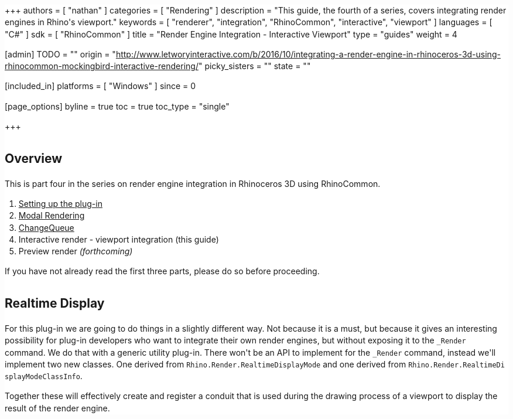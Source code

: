+++
authors = [ "nathan" ]
categories = [ "Rendering" ]
description = "This guide, the fourth of a series, covers integrating render engines in Rhino's viewport."
keywords = [ "renderer", "integration", "RhinoCommon", "interactive", "viewport" ]
languages = [ "C#" ]
sdk = [ "RhinoCommon" ]
title = "Render Engine Integration - Interactive Viewport"
type = "guides"
weight = 4

[admin]
TODO = ""
origin = "http://www.letworyinteractive.com/b/2016/10/integrating-a-render-engine-in-rhinoceros-3d-using-rhinocommon-mockingbird-interactive-rendering/"
picky_sisters = ""
state = ""

[included_in]
platforms = [ "Windows" ]
since = 0

[page_options]
byline = true
toc = true
toc_type = "single"

+++


## Overview

This is part four in the series on render engine integration in Rhinoceros 3D using RhinoCommon.

1. [Setting up the plug-in](/guides/rhinocommon/render-engine-integration-introduction/)
1. [Modal Rendering](/guides/rhinocommon/render-engine-integration-modal/)
1. [ChangeQueue](/guides/rhinocommon/render-engine-integration-changequeue/)
1. Interactive render - viewport integration (this guide)
1. Preview render *(forthcoming)*

If you have not already read the first three parts, please do so before proceeding.

## Realtime Display

For this plug-in we are going to do things in a slightly different way. Not because it is a must, but because it gives an interesting possibility for plug-in developers who want to integrate their own render engines, but without exposing it to the `_Render` command. We do that with a generic utility plug-in. There won't be an API to implement for the `_Render` command, instead we'll implement two new classes. One derived from `Rhino.Render.RealtimeDisplayMode` and one derived from `Rhino.Render.RealtimeDisplayModeClassInfo`.

Together these will effectively create and register a conduit that is used during the drawing process of a viewport to display the result of the render engine.
